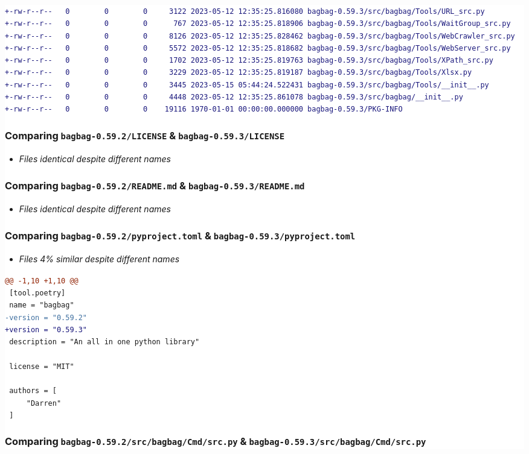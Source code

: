 ```diff
+-rw-r--r--   0        0        0     3122 2023-05-12 12:35:25.816080 bagbag-0.59.3/src/bagbag/Tools/URL_src.py
+-rw-r--r--   0        0        0      767 2023-05-12 12:35:25.818906 bagbag-0.59.3/src/bagbag/Tools/WaitGroup_src.py
+-rw-r--r--   0        0        0     8126 2023-05-12 12:35:25.828462 bagbag-0.59.3/src/bagbag/Tools/WebCrawler_src.py
+-rw-r--r--   0        0        0     5572 2023-05-12 12:35:25.818682 bagbag-0.59.3/src/bagbag/Tools/WebServer_src.py
+-rw-r--r--   0        0        0     1702 2023-05-12 12:35:25.819763 bagbag-0.59.3/src/bagbag/Tools/XPath_src.py
+-rw-r--r--   0        0        0     3229 2023-05-12 12:35:25.819187 bagbag-0.59.3/src/bagbag/Tools/Xlsx.py
+-rw-r--r--   0        0        0     3445 2023-05-15 05:44:24.522431 bagbag-0.59.3/src/bagbag/Tools/__init__.py
+-rw-r--r--   0        0        0     4448 2023-05-12 12:35:25.861078 bagbag-0.59.3/src/bagbag/__init__.py
+-rw-r--r--   0        0        0    19116 1970-01-01 00:00:00.000000 bagbag-0.59.3/PKG-INFO
```

### Comparing `bagbag-0.59.2/LICENSE` & `bagbag-0.59.3/LICENSE`

 * *Files identical despite different names*

### Comparing `bagbag-0.59.2/README.md` & `bagbag-0.59.3/README.md`

 * *Files identical despite different names*

### Comparing `bagbag-0.59.2/pyproject.toml` & `bagbag-0.59.3/pyproject.toml`

 * *Files 4% similar despite different names*

```diff
@@ -1,10 +1,10 @@
 [tool.poetry]
 name = "bagbag"
-version = "0.59.2"
+version = "0.59.3"
 description = "An all in one python library"
 
 license = "MIT"
 
 authors = [
     "Darren"
 ]
```

### Comparing `bagbag-0.59.2/src/bagbag/Cmd/src.py` & `bagbag-0.59.3/src/bagbag/Cmd/src.py`
